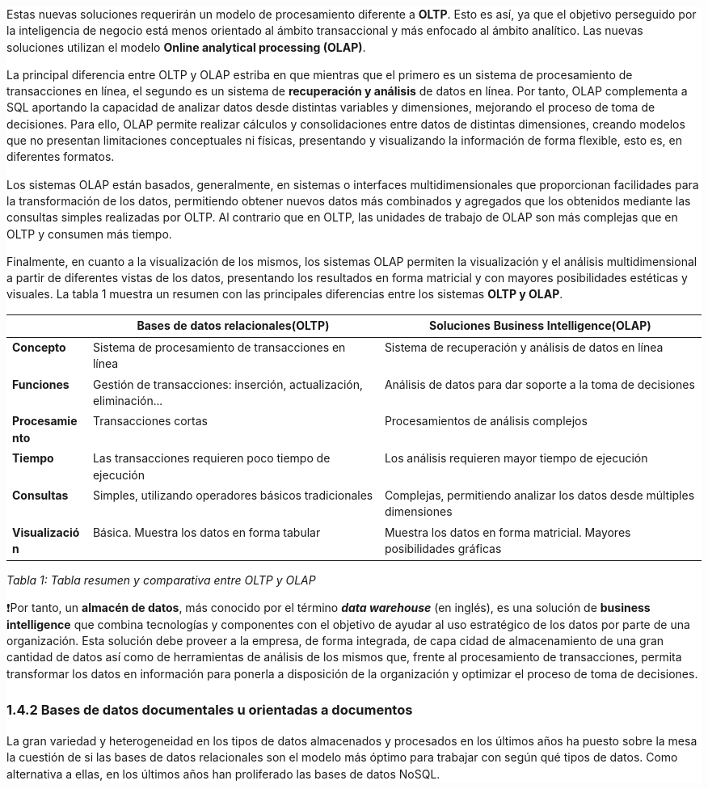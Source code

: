 Estas nuevas soluciones requerirán un modelo de procesamiento diferente a **OLTP**. Esto es así, ya que el objetivo perseguido por la inteligencia de negocio está menos orientado al ámbito transaccional y más enfocado al ámbito analítico. Las nuevas soluciones utilizan el modelo **Online analytical processing (OLAP)**.

La principal diferencia entre OLTP y OLAP estriba en que mientras que el primero es un sistema de procesamiento de transacciones en línea, el segundo es un sistema de **recuperación y análisis** de datos en línea. Por tanto, OLAP complementa a SQL aportando la capacidad de analizar datos desde distintas variables y dimensiones, mejorando el proceso de toma de decisiones. Para ello, OLAP permite realizar cálculos y consolidaciones entre datos de distintas dimensiones, creando modelos que no presentan limitaciones conceptuales ni físicas, presentando y visualizando la información de forma flexible, esto es, en diferentes formatos.

Los sistemas OLAP están basados, generalmente, en sistemas o interfaces multidimensionales que proporcionan facilidades para la transformación de los datos, permitiendo obtener nuevos datos más combinados y agregados que los obtenidos mediante las consultas simples realizadas por OLTP. Al contrario que en OLTP, las unidades de trabajo de OLAP son más complejas que en OLTP y consumen más tiempo.

Finalmente, en cuanto a la visualización de los mismos, los sistemas OLAP permiten la visualización y el análisis multidimensional a partir de diferentes vistas de los datos, presentando los resultados en forma matricial y con mayores posibilidades estéticas y visuales. La tabla 1 muestra un resumen con las principales diferencias entre los sistemas **OLTP y OLAP**.

| | **Bases de datos relacionales(OLTP)** | **Soluciones Business Intelligence(OLAP)** |
| -- | -- | -- |
| **Concepto** | Sistema de procesamiento de transacciones en línea | Sistema de recuperación y análisis de datos en línea |
| **Funciones** | Gestión de transacciones: inserción, actualización, eliminación... | Análisis de datos para dar soporte a la toma de decisiones |
| **Procesamiento** | Transacciones cortas | Procesamientos de análisis complejos |
| **Tiempo** | Las transacciones requieren poco tiempo de ejecución | Los análisis requieren mayor tiempo de ejecución |
| **Consultas** | Simples, utilizando operadores básicos tradicionales | Complejas, permitiendo analizar los datos desde múltiples dimensiones |
| **Visualización** | Básica. Muestra los datos en forma tabular | Muestra los datos en forma matricial. Mayores posibilidades gráficas |

_Tabla 1: Tabla resumen y comparativa entre OLTP y OLAP_

❗Por tanto, un **almacén de datos**, más conocido por el término ***data warehouse*** (en inglés), es una solución de **business intelligence** que combina tecnologías y componentes con el objetivo de ayudar al uso estratégico de los datos por parte de una organización. Esta solución debe proveer a la empresa, de forma integrada, de capa cidad de almacenamiento de una gran cantidad de datos así como de herramientas de análisis de los mismos que, frente al procesamiento de transacciones, permita transformar los datos en información para ponerla a disposición de la organización y optimizar el proceso de toma de decisiones.

### 1.4.2 Bases de datos documentales u orientadas a documentos

La gran variedad y heterogeneidad en los tipos de datos almacenados y procesados en los últimos años ha puesto sobre la mesa la cuestión de si las bases de datos relacionales son el modelo más óptimo para trabajar con según qué tipos de datos. Como alternativa a ellas, en los últimos años han proliferado las bases de datos NoSQL.
